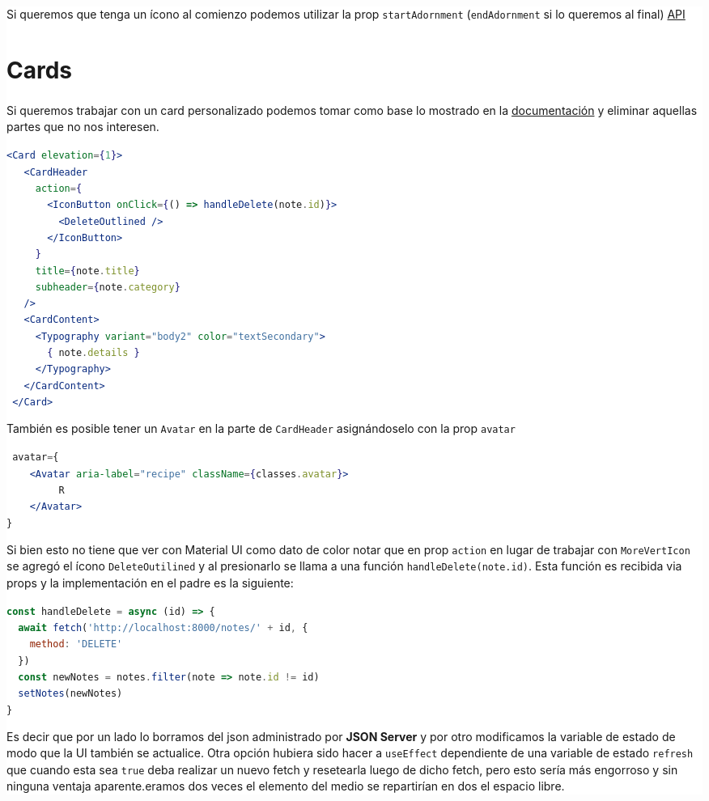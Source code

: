 Si queremos que tenga un ícono al comienzo podemos utilizar la prop `startAdornment` (`endAdornment` si lo queremos al final) [API](https://material-ui.com/api/input-base/)

# Cards
Si queremos trabajar con un card personalizado podemos tomar como base lo mostrado en la [documentación](https://material-ui.com/components/cards/) y eliminar aquellas partes que no nos interesen.
```jsx
<Card elevation={1}>
   <CardHeader
     action={
       <IconButton onClick={() => handleDelete(note.id)}>
         <DeleteOutlined />
       </IconButton>
     }
     title={note.title}
     subheader={note.category}
   />
   <CardContent>
     <Typography variant="body2" color="textSecondary">
       { note.details }
     </Typography>
   </CardContent>
 </Card>
```
También es posible tener un `Avatar` en la parte de `CardHeader` asignándoselo con la prop `avatar`

```jsx
 avatar={
	<Avatar aria-label="recipe" className={classes.avatar}>
		 R
	</Avatar>
}
```

Si bien esto no tiene que ver con Material UI como dato de color notar que en prop `action` en lugar de trabajar con `MoreVertIcon` se agregó el ícono `DeleteOutilined` y al presionarlo se llama a una función `handleDelete(note.id)`. Esta función es recibida via props y la implementación en el padre es la siguiente:


```jsx
const handleDelete = async (id) => {
  await fetch('http://localhost:8000/notes/' + id, {
    method: 'DELETE'
  })
  const newNotes = notes.filter(note => note.id != id)
  setNotes(newNotes)
}
```

Es decir que por un lado lo borramos del json administrado por **JSON Server** y por otro modificamos la variable de estado de modo que la UI también se actualice. Otra opción hubiera sido hacer a `useEffect` dependiente de una variable de estado `refresh` que cuando esta sea `true` deba realizar un nuevo fetch y resetearla luego de dicho fetch, pero esto sería más engorroso y sin ninguna ventaja aparente.eramos dos veces el elemento del medio se repartirían en dos el espacio libre.
